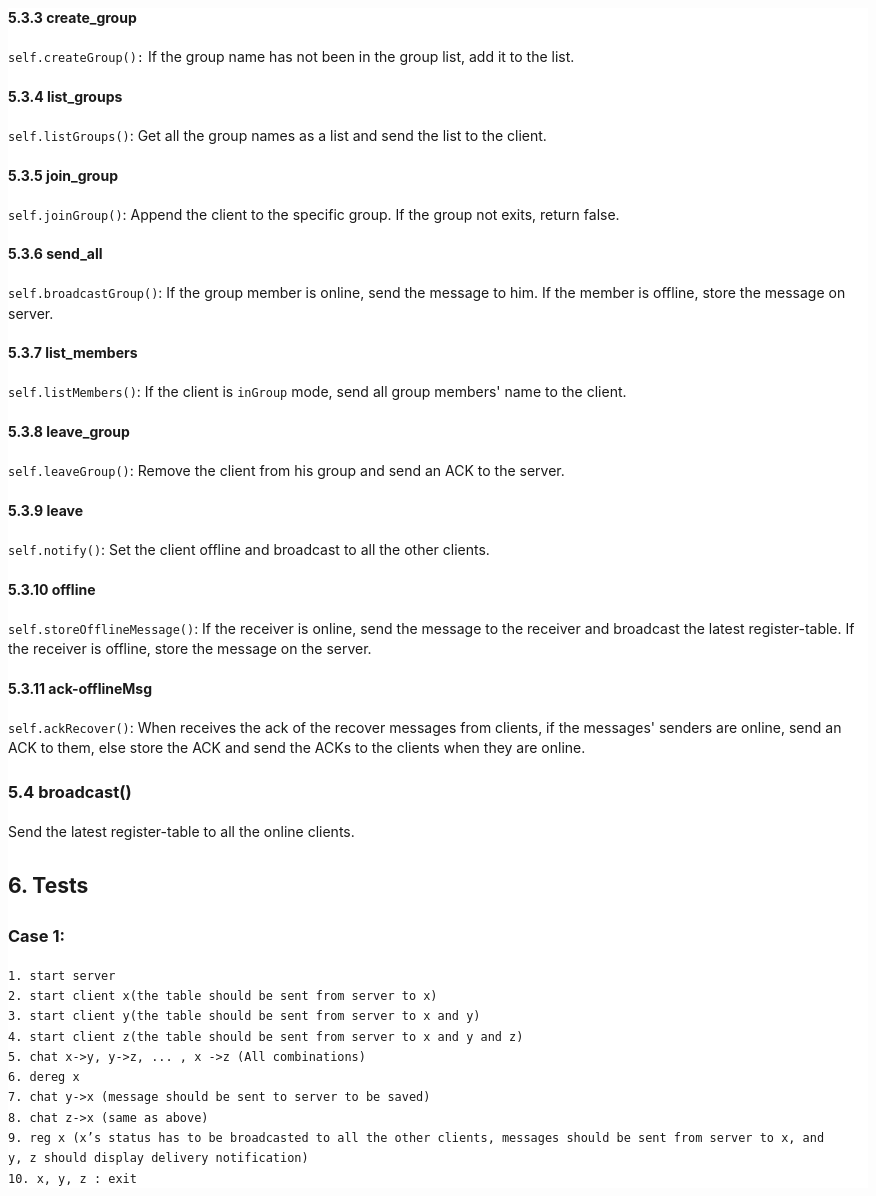 #### 5.3.3 create_group

`self.createGroup():` If the group name has not been in the group list, add it to the list. 

#### 5.3.4 list_groups

`self.listGroups()`: Get all the group names as a list and send the list to the client.

#### 5.3.5 join_group

`self.joinGroup()`: Append the client to the specific group. If the group not exits, return false.

#### 5.3.6 send_all

`self.broadcastGroup()`: If the group member is online, send the message to him. If the member is offline, store the message on server.

#### 5.3.7 list_members

`self.listMembers()`: If the client is `inGroup` mode, send all group members' name to the client.

#### 5.3.8 leave_group

`self.leaveGroup()`: Remove the client from his group and send an ACK to the server.

#### 5.3.9 leave

`self.notify()`: Set the client offline and broadcast to all the other clients.

#### 5.3.10 offline

`self.storeOfflineMessage()`: If the receiver is online, send the message to the receiver and broadcast the latest register-table. If the receiver is offline, store the message on the server.

#### 5.3.11 ack-offlineMsg

`self.ackRecover()`: When receives the ack of the recover messages from clients, if the messages' senders are online, send an ACK to them, else store the ACK and send the ACKs to the clients when they are online.

### 5.4 broadcast()

Send the latest register-table to all the online clients.



## 6. Tests

### Case 1:

```
1. start server
2. start client x(the table should be sent from server to x)
3. start client y(the table should be sent from server to x and y)
4. start client z(the table should be sent from server to x and y and z)
5. chat x->y, y->z, ... , x ->z (All combinations)
6. dereg x
7. chat y->x (message should be sent to server to be saved)
8. chat z->x (same as above)
9. reg x (x’s status has to be broadcasted to all the other clients, messages should be sent from server to x, and
y, z should display delivery notification)
10. x, y, z : exit
```
